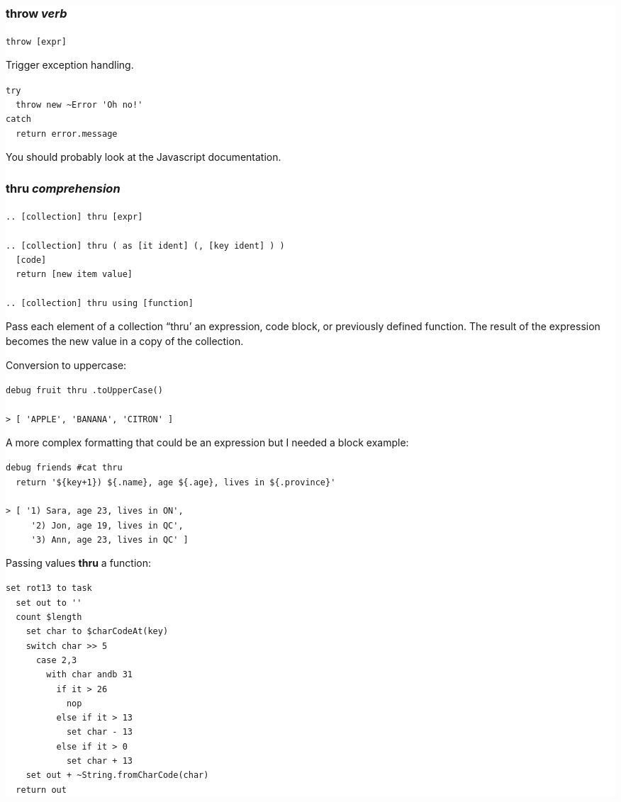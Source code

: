 
### throw _verb_

	throw [expr]

Trigger exception handling.

	try
	  throw new ~Error 'Oh no!'
	catch 
	  return error.message

You should probably look at the Javascript documentation.


### thru _comprehension_

	.. [collection] thru [expr]
	
	.. [collection] thru ( as [it ident] (, [key ident] ) )
	  [code]
	  return [new item value]
	
	.. [collection] thru using [function]

Pass each element of a collection “thru’ an expression, code block, or previously defined function. The result of the expression becomes the new value in a copy of the collection. 

Conversion to uppercase:

	debug fruit thru .toUpperCase()
	
	> [ 'APPLE', 'BANANA', 'CITRON' ]

A more complex formatting that could be an expression but I needed a block example:

	debug friends #cat thru
	  return '${key+1}) ${.name}, age ${.age}, lives in ${.province}'
	
	> [ '1) Sara, age 23, lives in ON',
	     '2) Jon, age 19, lives in QC',
	     '3) Ann, age 23, lives in QC' ]

Passing values **thru** a function:

	set rot13 to task
	  set out to ''
	  count $length
	    set char to $charCodeAt(key)
	    switch char >> 5
	      case 2,3
	        with char andb 31
	          if it > 26
	            nop
	          else if it > 13
	            set char - 13
	          else if it > 0
	            set char + 13
	    set out + ~String.fromCharCode(char)
	  return out
	